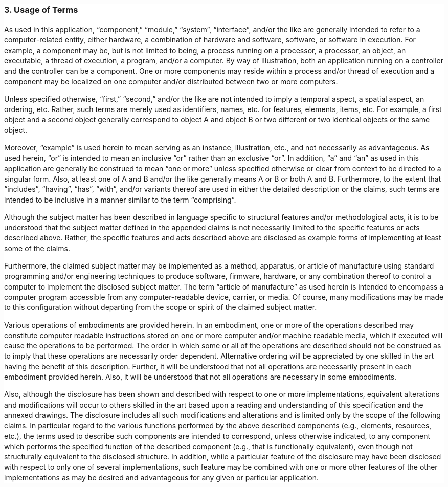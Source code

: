 ### 3. Usage of Terms

As used in this application, “component,” “module,” “system”, “interface”, and/or the like are generally intended to refer to a computer-related entity, either hardware, a combination of hardware and software, software, or software in execution. For example, a component may be, but is not limited to being, a process running on a processor, a processor, an object, an executable, a thread of execution, a program, and/or a computer. By way of illustration, both an application running on a controller and the controller can be a component. One or more components may reside within a process and/or thread of execution and a component may be localized on one computer and/or distributed between two or more computers.

Unless specified otherwise, “first,” “second,” and/or the like are not intended to imply a temporal aspect, a spatial aspect, an ordering, etc. Rather, such terms are merely used as identifiers, names, etc. for features, elements, items, etc. For example, a first object and a second object generally correspond to object A and object B or two different or two identical objects or the same object.

Moreover, “example” is used herein to mean serving as an instance, illustration, etc., and not necessarily as advantageous. As used herein, “or” is intended to mean an inclusive “or” rather than an exclusive “or”. In addition, “a” and “an” as used in this application are generally be construed to mean “one or more” unless specified otherwise or clear from context to be directed to a singular form. Also, at least one of A and B and/or the like generally means A or B or both A and B. Furthermore, to the extent that “includes”, “having”, “has”, “with”, and/or variants thereof are used in either the detailed description or the claims, such terms are intended to be inclusive in a manner similar to the term “comprising”.

Although the subject matter has been described in language specific to structural features and/or methodological acts, it is to be understood that the subject matter defined in the appended claims is not necessarily limited to the specific features or acts described above. Rather, the specific features and acts described above are disclosed as example forms of implementing at least some of the claims.

Furthermore, the claimed subject matter may be implemented as a method, apparatus, or article of manufacture using standard programming and/or engineering techniques to produce software, firmware, hardware, or any combination thereof to control a computer to implement the disclosed subject matter. The term “article of manufacture” as used herein is intended to encompass a computer program accessible from any computer-readable device, carrier, or media. Of course, many modifications may be made to this configuration without departing from the scope or spirit of the claimed subject matter.

Various operations of embodiments are provided herein. In an embodiment, one or more of the operations described may constitute computer readable instructions stored on one or more computer and/or machine readable media, which if executed will cause the operations to be performed. The order in which some or all of the operations are described should not be construed as to imply that these operations are necessarily order dependent. Alternative ordering will be appreciated by one skilled in the art having the benefit of this description. Further, it will be understood that not all operations are necessarily present in each embodiment provided herein. Also, it will be understood that not all operations are necessary in some embodiments.

Also, although the disclosure has been shown and described with respect to one or more implementations, equivalent alterations and modifications will occur to others skilled in the art based upon a reading and understanding of this specification and the annexed drawings. The disclosure includes all such modifications and alterations and is limited only by the scope of the following claims. In particular regard to the various functions performed by the above described components (e.g., elements, resources, etc.), the terms used to describe such components are intended to correspond, unless otherwise indicated, to any component which performs the specified function of the described component (e.g., that is functionally equivalent), even though not structurally equivalent to the disclosed structure. In addition, while a particular feature of the disclosure may have been disclosed with respect to only one of several implementations, such feature may be combined with one or more other features of the other implementations as may be desired and advantageous for any given or particular application.

